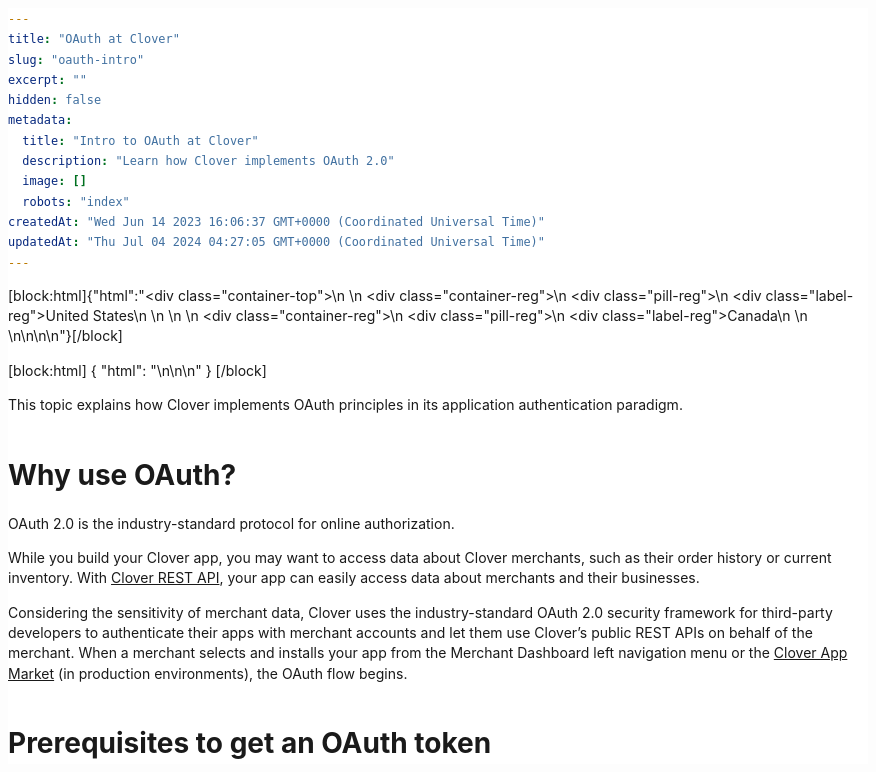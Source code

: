 ```yaml
---
title: "OAuth at Clover"
slug: "oauth-intro"
excerpt: ""
hidden: false
metadata: 
  title: "Intro to OAuth at Clover"
  description: "Learn how Clover implements OAuth 2.0"
  image: []
  robots: "index"
createdAt: "Wed Jun 14 2023 16:06:37 GMT+0000 (Coordinated Universal Time)"
updatedAt: "Thu Jul 04 2024 04:27:05 GMT+0000 (Coordinated Universal Time)"
---
```

[block:html]{"html":"<div class=\"container-top\">\n  \n  <div class=\"container-reg\">\n    <div class=\"pill-reg\">\n      <div class=\"label-reg\">United States</div>\n    </div>\n  </div>\n  \n  <div class=\"container-reg\">\n    <div class=\"pill-reg\">\n      <div class=\"label-reg\">Canada</div>\n    </div>\n  </div>\n</div>\n\n\n<style>\n.container-top {\n  top: -15px;\n  position: relative;\n  margin-bottom: -5px;\n}\n\n.container-reg {\n  align-items: center;\n  min-width: auto; \n  width: fit-content;\n  text-align: left;\n  overflow: auto;\n  display: inline-block; \n}\n\n/*Pill format REG*/\n.pill-reg {\n  background: #44BB44;\n  border: .5px solid #44BB44;\n  margin-left: 5px;\n  overflow: hidden;\n  display: flex; \n  justify-content: center; \n  align-items: center; \n  border-radius: 10px;\n  height: 1.8rem;\n  margin-top: 10px;\n  margin-bottom: 1.5px; \n  padding: 0 10px; \n}\n\n/*Text FORMAT inside REG pills */\n.pill-reg .label-reg, \n.pill-reg__addon .label-reg \n{\n  font-style: normal;\n  font-weight: normal;\n  font-size: 12px;\n  color: #fff;\n  vertical-align: middle;\n  margin: 0;\n  padding: 0 5px;\n}\n</style>"}[/block]

[block:html]
{
  "html": "\n\n\n"
}
[/block]


This topic explains how Clover implements OAuth principles in its application authentication paradigm. 

# Why use OAuth?

OAuth 2.0 is the industry-standard protocol for online authorization. 

While you build your Clover app, you may want to access data about Clover merchants, such as their order history or current inventory. With [Clover REST API](doc:making-rest-api-calls), your app can easily access data about merchants and their businesses.

Considering the sensitivity of merchant data, Clover uses the industry-standard OAuth 2.0 security framework for third-party developers to authenticate their apps with merchant accounts and let them use Clover’s public REST APIs on behalf of the merchant. When a merchant selects and installs your app from the Merchant Dashboard left navigation menu or the [Clover App Market](https://www.clover.com/appmarket) (in production environments), the OAuth flow begins.

# Prerequisites to get an OAuth token
